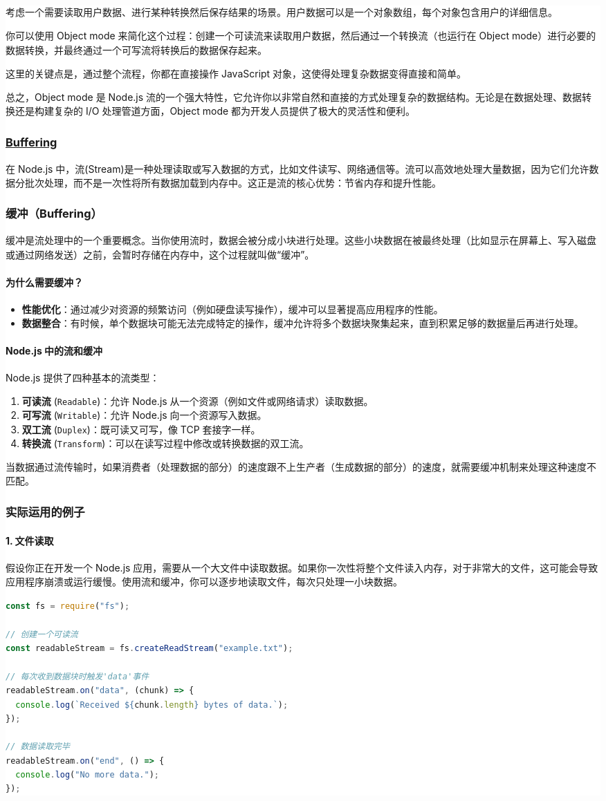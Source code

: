 考虑一个需要读取用户数据、进行某种转换然后保存结果的场景。用户数据可以是一个对象数组，每个对象包含用户的详细信息。

你可以使用 Object mode 来简化这个过程：创建一个可读流来读取用户数据，然后通过一个转换流（也运行在 Object mode）进行必要的数据转换，并最终通过一个可写流将转换后的数据保存起来。

这里的关键点是，通过整个流程，你都在直接操作 JavaScript 对象，这使得处理复杂数据变得直接和简单。

总之，Object mode 是 Node.js 流的一个强大特性，它允许你以非常自然和直接的方式处理复杂的数据结构。无论是在数据处理、数据转换还是构建复杂的 I/O 处理管道方面，Object mode 都为开发人员提供了极大的灵活性和便利。

### [Buffering](https://nodejs.org/docs/latest/api/stream.html#buffering)

在 Node.js 中，流(Stream)是一种处理读取或写入数据的方式，比如文件读写、网络通信等。流可以高效地处理大量数据，因为它们允许数据分批次处理，而不是一次性将所有数据加载到内存中。这正是流的核心优势：节省内存和提升性能。

### 缓冲（Buffering）

缓冲是流处理中的一个重要概念。当你使用流时，数据会被分成小块进行处理。这些小块数据在被最终处理（比如显示在屏幕上、写入磁盘或通过网络发送）之前，会暂时存储在内存中，这个过程就叫做“缓冲”。

#### 为什么需要缓冲？

- **性能优化**：通过减少对资源的频繁访问（例如硬盘读写操作），缓冲可以显著提高应用程序的性能。
- **数据整合**：有时候，单个数据块可能无法完成特定的操作，缓冲允许将多个数据块聚集起来，直到积累足够的数据量后再进行处理。

#### Node.js 中的流和缓冲

Node.js 提供了四种基本的流类型：

1. **可读流** (`Readable`)：允许 Node.js 从一个资源（例如文件或网络请求）读取数据。
2. **可写流** (`Writable`)：允许 Node.js 向一个资源写入数据。
3. **双工流** (`Duplex`)：既可读又可写，像 TCP 套接字一样。
4. **转换流** (`Transform`)：可以在读写过程中修改或转换数据的双工流。

当数据通过流传输时，如果消费者（处理数据的部分）的速度跟不上生产者（生成数据的部分）的速度，就需要缓冲机制来处理这种速度不匹配。

### 实际运用的例子

#### 1. 文件读取

假设你正在开发一个 Node.js 应用，需要从一个大文件中读取数据。如果你一次性将整个文件读入内存，对于非常大的文件，这可能会导致应用程序崩溃或运行缓慢。使用流和缓冲，你可以逐步地读取文件，每次只处理一小块数据。

```javascript
const fs = require("fs");

// 创建一个可读流
const readableStream = fs.createReadStream("example.txt");

// 每次收到数据块时触发'data'事件
readableStream.on("data", (chunk) => {
  console.log(`Received ${chunk.length} bytes of data.`);
});

// 数据读取完毕
readableStream.on("end", () => {
  console.log("No more data.");
});
```
